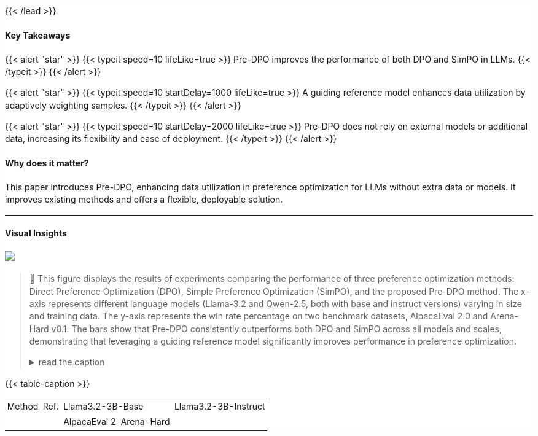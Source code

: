 {{< /lead >}}


#### Key Takeaways

{{< alert "star" >}}
{{< typeit speed=10 lifeLike=true >}} Pre-DPO improves the performance of both DPO and SimPO in LLMs. {{< /typeit >}}
{{< /alert >}}

{{< alert "star" >}}
{{< typeit speed=10 startDelay=1000 lifeLike=true >}} A guiding reference model enhances data utilization by adaptively weighting samples. {{< /typeit >}}
{{< /alert >}}

{{< alert "star" >}}
{{< typeit speed=10 startDelay=2000 lifeLike=true >}} Pre-DPO does not rely on external models or additional data, increasing its flexibility and ease of deployment. {{< /typeit >}}
{{< /alert >}}

#### Why does it matter?
This paper introduces Pre-DPO, enhancing data utilization in preference optimization for LLMs without extra data or models. It improves existing methods and offers a flexible, deployable solution.

------
#### Visual Insights



![](https://arxiv.org/html/2504.15843/x1.png)

> 🔼 This figure displays the results of experiments comparing the performance of three preference optimization methods: Direct Preference Optimization (DPO), Simple Preference Optimization (SimPO), and the proposed Pre-DPO method.  The x-axis represents different language models (Llama-3.2 and Qwen-2.5, both with base and instruct versions) varying in size and training data. The y-axis represents the win rate percentage on two benchmark datasets, AlpacaEval 2.0 and Arena-Hard v0.1.  The bars show that Pre-DPO consistently outperforms both DPO and SimPO across all models and scales, demonstrating that leveraging a guiding reference model significantly improves performance in preference optimization.
> <details><summary>read the caption</summary></details>





{{< table-caption >}}
<table class="ltx_tabular ltx_centering ltx_align_middle" id="S5.T1.1">
<tbody class="ltx_tbody">
<tr class="ltx_tr" id="S5.T1.1.1.1">
<td class="ltx_td ltx_align_left ltx_border_tt" id="S5.T1.1.1.1.1" rowspan="3" style="padding-left:2.8pt;padding-right:2.8pt;"><span class="ltx_text ltx_font_bold" id="S5.T1.1.1.1.1.1">Method</span></td>
<td class="ltx_td ltx_align_left ltx_border_tt" id="S5.T1.1.1.1.2" rowspan="3" style="padding-left:2.8pt;padding-right:2.8pt;"><span class="ltx_text ltx_font_bold" id="S5.T1.1.1.1.2.1">Ref.</span></td>
<td class="ltx_td ltx_align_center ltx_border_tt" colspan="4" id="S5.T1.1.1.1.3" style="padding-left:2.8pt;padding-right:2.8pt;"><span class="ltx_text ltx_font_bold" id="S5.T1.1.1.1.3.1">Llama3.2-3B-Base</span></td>
<td class="ltx_td ltx_align_center ltx_border_tt" colspan="4" id="S5.T1.1.1.1.4" style="padding-left:2.8pt;padding-right:2.8pt;"><span class="ltx_text ltx_font_bold" id="S5.T1.1.1.1.4.1">Llama3.2-3B-Instruct</span></td>
</tr>
<tr class="ltx_tr" id="S5.T1.1.2.2">
<td class="ltx_td ltx_align_center ltx_border_t" colspan="3" id="S5.T1.1.2.2.1" style="padding-left:2.8pt;padding-right:2.8pt;"><span class="ltx_text ltx_font_bold" id="S5.T1.1.2.2.1.1">AlpacaEval 2</span></td>
<td class="ltx_td ltx_align_center ltx_border_t" id="S5.T1.1.2.2.2" style="padding-left:2.8pt;padding-right:2.8pt;"><span class="ltx_text ltx_font_bold" id="S5.T1.1.2.2.2.1">Arena-Hard</span></td>